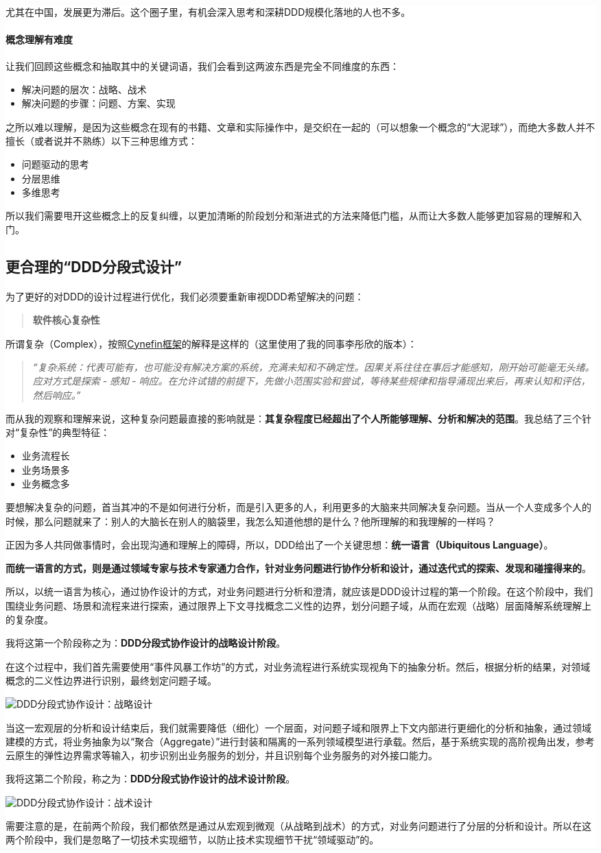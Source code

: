 尤其在中国，发展更为滞后。这个圈子里，有机会深入思考和深耕DDD规模化落地的人也不多。

#### 概念理解有难度

让我们回顾这些概念和抽取其中的关键词语，我们会看到这两波东西是完全不同维度的东西：

- 解决问题的层次：战略、战术
- 解决问题的步骤：问题、方案、实现

之所以难以理解，是因为这些概念在现有的书籍、文章和实际操作中，是交织在一起的（可以想象一个概念的“大泥球”），而绝大多数人并不擅长（或者说并不熟练）以下三种思维方式：

- 问题驱动的思考
- 分层思维
- 多维思考

所以我们需要甩开这些概念上的反复纠缠，以更加清晰的阶段划分和渐进式的方法来降低门槛，从而让大多数人能够更加容易的理解和入门。

## 更合理的“DDD分段式设计”

为了更好的对DDD的设计过程进行优化，我们必须要重新审视DDD希望解决的问题：

> **软件核心复杂性**

所谓复杂（Complex），按照[Cynefin框架](https://en.wikipedia.org/wiki/Cynefin_framework)的解释是这样的（这里使用了我的同事李彤欣的版本）：

> *“复杂系统：代表可能有，也可能没有解决方案的系统，充满未知和不确定性。因果关系往往在事后才能感知，刚开始可能毫无头绪。应对方式是探索 - 感知 - 响应。在允许试错的前提下，先做小范围实验和尝试，等待某些规律和指导涌现出来后，再来认知和评估，然后响应。”*

而从我的观察和理解来说，这种复杂问题最直接的影响就是：**其复杂程度已经超出了个人所能够理解、分析和解决的范围**。我总结了三个针对“复杂性”的典型特征：

- 业务流程长
- 业务场景多
- 业务概念多

要想解决复杂的问题，首当其冲的不是如何进行分析，而是引入更多的人，利用更多的大脑来共同解决复杂问题。当从一个人变成多个人的时候，那么问题就来了：别人的大脑长在别人的脑袋里，我怎么知道他想的是什么？他所理解的和我理解的一样吗？

正因为多人共同做事情时，会出现沟通和理解上的障碍，所以，DDD给出了一个关键思想：**统一语言（Ubiquitous Language）**。

**而统一语言的方式，则是通过领域专家与技术专家通力合作，针对业务问题进行协作分析和设计，通过迭代式的探索、发现和碰撞得来的**。

所以，以统一语言为核心，通过协作设计的方式，对业务问题进行分析和澄清，就应该是DDD设计过程的第一个阶段。在这个阶段中，我们围绕业务问题、场景和流程来进行探索，通过限界上下文寻找概念二义性的边界，划分问题子域，从而在宏观（战略）层面降解系统理解上的复杂度。

我将这第一个阶段称之为：**DDD分段式协作设计的战略设计阶段**。

在这个过程中，我们首先需要使用“事件风暴工作坊”的方式，对业务流程进行系统实现视角下的抽象分析。然后，根据分析的结果，对领域概念的二义性边界进行识别，最终划定问题子域。

![DDD分段式协作设计：战略设计](https://huhao-dev.oss-cn-beijing.aliyuncs.com/2020-01-13-ddd-3step-1.png)

当这一宏观层的分析和设计结束后，我们就需要降低（细化）一个层面，对问题子域和限界上下文内部进行更细化的分析和抽象，通过领域建模的方式，将业务抽象为以“聚合（Aggregate）”进行封装和隔离的一系列领域模型进行承载。然后，基于系统实现的高阶视角出发，参考云原生的弹性边界需求等输入，初步识别出业务服务的划分，并且识别每个业务服务的对外接口能力。

我将这第二个阶段，称之为：**DDD分段式协作设计的战术设计阶段**。

![DDD分段式协作设计：战术设计](https://huhao-dev.oss-cn-beijing.aliyuncs.com/2020-01-13-ddd-3step-2.png)

需要注意的是，在前两个阶段，我们都依然是通过从宏观到微观（从战略到战术）的方式，对业务问题进行了分层的分析和设计。所以在这两个阶段中，我们是忽略了一切技术实现细节，以防止技术实现细节干扰“领域驱动”的。
